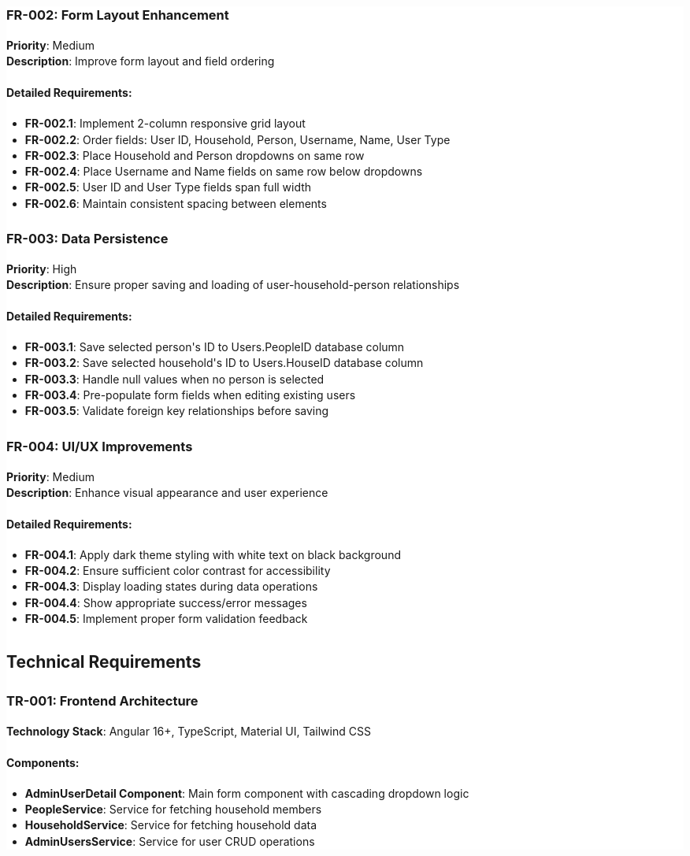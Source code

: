### FR-002: Form Layout Enhancement

**Priority**: Medium  
**Description**: Improve form layout and field ordering

#### Detailed Requirements:

- **FR-002.1**: Implement 2-column responsive grid layout
- **FR-002.2**: Order fields: User ID, Household, Person, Username, Name, User Type
- **FR-002.3**: Place Household and Person dropdowns on same row
- **FR-002.4**: Place Username and Name fields on same row below dropdowns
- **FR-002.5**: User ID and User Type fields span full width
- **FR-002.6**: Maintain consistent spacing between elements

### FR-003: Data Persistence

**Priority**: High  
**Description**: Ensure proper saving and loading of user-household-person relationships

#### Detailed Requirements:

- **FR-003.1**: Save selected person's ID to Users.PeopleID database column
- **FR-003.2**: Save selected household's ID to Users.HouseID database column
- **FR-003.3**: Handle null values when no person is selected
- **FR-003.4**: Pre-populate form fields when editing existing users
- **FR-003.5**: Validate foreign key relationships before saving

### FR-004: UI/UX Improvements

**Priority**: Medium  
**Description**: Enhance visual appearance and user experience

#### Detailed Requirements:

- **FR-004.1**: Apply dark theme styling with white text on black background
- **FR-004.2**: Ensure sufficient color contrast for accessibility
- **FR-004.3**: Display loading states during data operations
- **FR-004.4**: Show appropriate success/error messages
- **FR-004.5**: Implement proper form validation feedback

## Technical Requirements

### TR-001: Frontend Architecture

**Technology Stack**: Angular 16+, TypeScript, Material UI, Tailwind CSS

#### Components:

- **AdminUserDetail Component**: Main form component with cascading dropdown logic
- **PeopleService**: Service for fetching household members
- **HouseholdService**: Service for fetching household data
- **AdminUsersService**: Service for user CRUD operations
